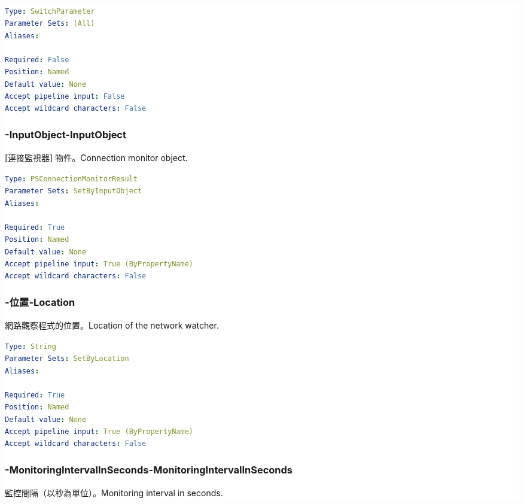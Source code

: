 ```yaml
Type: SwitchParameter
Parameter Sets: (All)
Aliases: 

Required: False
Position: Named
Default value: None
Accept pipeline input: False
Accept wildcard characters: False
```

### <span data-ttu-id="be068-132">-InputObject</span><span class="sxs-lookup"><span data-stu-id="be068-132">-InputObject</span></span>
<span data-ttu-id="be068-133">[連接監視器] 物件。</span><span class="sxs-lookup"><span data-stu-id="be068-133">Connection monitor object.</span></span>

```yaml
Type: PSConnectionMonitorResult
Parameter Sets: SetByInputObject
Aliases: 

Required: True
Position: Named
Default value: None
Accept pipeline input: True (ByPropertyName)
Accept wildcard characters: False
```

### <span data-ttu-id="be068-134">-位置</span><span class="sxs-lookup"><span data-stu-id="be068-134">-Location</span></span>
<span data-ttu-id="be068-135">網路觀察程式的位置。</span><span class="sxs-lookup"><span data-stu-id="be068-135">Location of the network watcher.</span></span>

```yaml
Type: String
Parameter Sets: SetByLocation
Aliases: 

Required: True
Position: Named
Default value: None
Accept pipeline input: True (ByPropertyName)
Accept wildcard characters: False
```

### <span data-ttu-id="be068-136">-MonitoringIntervalInSeconds</span><span class="sxs-lookup"><span data-stu-id="be068-136">-MonitoringIntervalInSeconds</span></span>
<span data-ttu-id="be068-137">監控間隔（以秒為單位）。</span><span class="sxs-lookup"><span data-stu-id="be068-137">Monitoring interval in seconds.</span></span>
